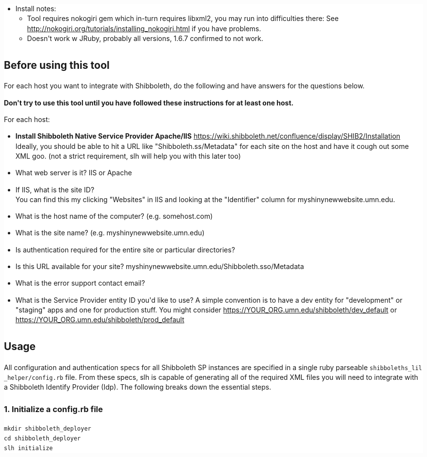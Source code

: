 * Install notes:
  * Tool requires nokogiri gem which in-turn requires libxml2, you may
    run into difficulties there: See http://nokogiri.org/tutorials/installing_nokogiri.html if you have problems.
  * Doesn't work w JRuby, probably all versions, 1.6.7 confirmed to not
    work.

Before using this tool
----------------------
For each host you want to integrate with Shibboleth, do the following and have answers for the questions below.

__Don't try to use this tool until you have followed these instructions for at least one host.__

For each host:

  * __Install Shibboleth Native Service Provider Apache/IIS__
    https://wiki.shibboleth.net/confluence/display/SHIB2/Installation
    Ideally, you should be able to hit a URL like "Shibboleth.ss/Metadata" for each site
    on the host and have it cough out some XML goo. (not a strict
requirement, slh will help you with this later too)

  * What web server is it? IIS or Apache

  * If IIS, what is the site ID?  
    You can find this my clicking "Websites" in IIS and looking at the "Identifier" column for myshinynewwebsite.umn.edu.

  * What is the host name of the computer?  (e.g. somehost.com)

  * What is the site name?  (e.g. myshinynewwebsite.umn.edu)

  * Is authentication required for the entire site or particular directories?

  * Is this URL available for your site?  myshinynewwebsite.umn.edu/Shibboleth.sso/Metadata

  * What is the error support contact email?

  * What is the Service Provider entity ID you'd like to use? 
    A simple convention is to have a dev entity for "development" or "staging" apps and one for production stuff.
    You might consider https://YOUR_ORG.umn.edu/shibboleth/dev_default or https://YOUR_ORG.umn.edu/shibboleth/prod_default

Usage
-----

All configuration and authentication specs for all Shibboleth SP instances are specified in a single ruby parseable `shibboleths_lil_helper/config.rb` file.  From these specs, slh is capable of generating all of the required XML files you will need to integrate with a Shibboleth Identify Provider (Idp).  The following breaks down the essential steps.

### 1. __Initialize a config.rb file__

    mkdir shibboleth_deployer
    cd shibboleth_deployer
    slh initialize
